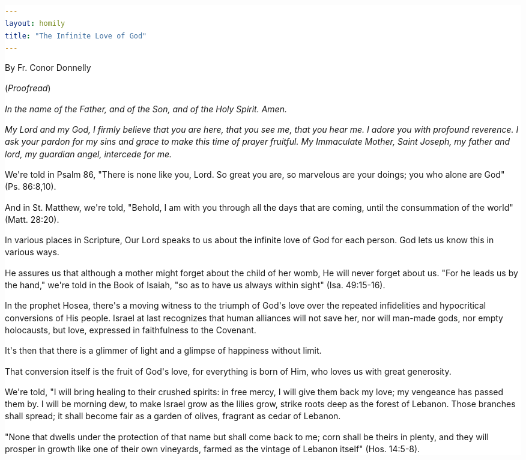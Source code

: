 ```yaml
---
layout: homily
title: "The Infinite Love of God"
---
```



By Fr. Conor Donnelly

(*Proofread*)

*In the name of the Father, and of the Son, and of the Holy Spirit.
Amen.*

*My Lord and my God, I firmly believe that you are here, that you see
me, that you hear me. I adore you with profound reverence. I ask your
pardon for my sins and grace to make this time of prayer fruitful. My
Immaculate Mother, Saint Joseph, my father and lord, my guardian angel,
intercede for me.*

We\'re told in Psalm 86, "There is none like you, Lord. So great you
are, so marvelous are your doings; you who alone are God" (Ps. 86:8,10).

And in St. Matthew, we\'re told, "Behold, I am with you through all the
days that are coming, until the consummation of the world" (Matt.
28:20).

In various places in Scripture, Our Lord speaks to us about the infinite
love of God for each person. God lets us know this in various ways.

He assures us that although a mother might forget about the child of her
womb, He will never forget about us. "For he leads us by the hand,"
we\'re told in the Book of Isaiah, "so as to have us always within
sight" (Isa. 49:15-16).

In the prophet Hosea, there\'s a moving witness to the triumph of God\'s
love over the repeated infidelities and hypocritical conversions of His
people. Israel at last recognizes that human alliances will not save
her, nor will man-made gods, nor empty holocausts, but love, expressed
in faithfulness to the Covenant.

It\'s then that there is a glimmer of light and a glimpse of happiness
without limit.

That conversion itself is the fruit of God\'s love, for everything is
born of Him, who loves us with great generosity.

We\'re told, "I will bring healing to their crushed spirits: in free
mercy, I will give them back my love; my vengeance has passed them by. I
will be morning dew, to make Israel grow as the lilies grow, strike
roots deep as the forest of Lebanon. Those branches shall spread; it
shall become fair as a garden of olives, fragrant as cedar of Lebanon.

"None that dwells under the protection of that name but shall come back
to me; corn shall be theirs in plenty, and they will prosper in growth
like one of their own vineyards, farmed as the vintage of Lebanon
itself" (Hos. 14:5-8).
